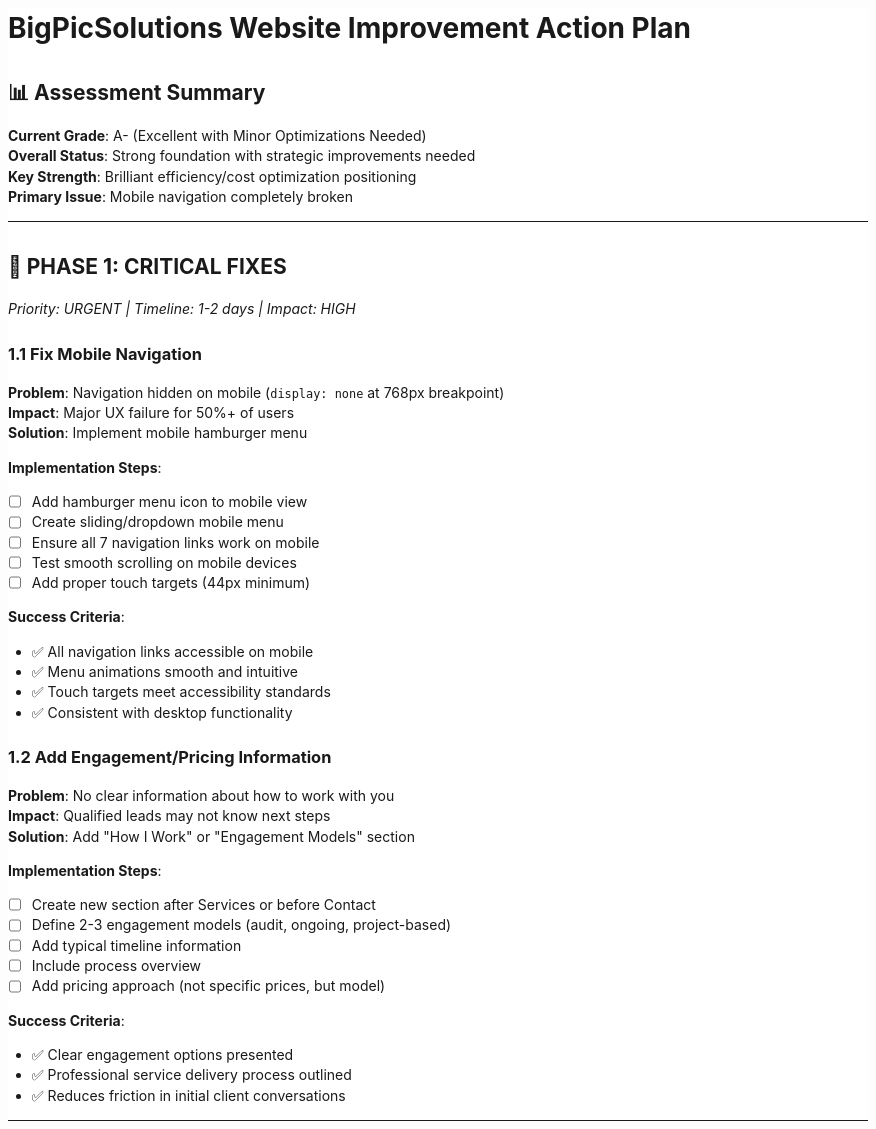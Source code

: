 # BigPicSolutions Website Improvement Action Plan

## 📊 Assessment Summary
**Current Grade**: A- (Excellent with Minor Optimizations Needed)  
**Overall Status**: Strong foundation with strategic improvements needed  
**Key Strength**: Brilliant efficiency/cost optimization positioning  
**Primary Issue**: Mobile navigation completely broken  

---

## 🚨 **PHASE 1: CRITICAL FIXES** 
*Priority: URGENT | Timeline: 1-2 days | Impact: HIGH*

### 1.1 Fix Mobile Navigation
**Problem**: Navigation hidden on mobile (`display: none` at 768px breakpoint)  
**Impact**: Major UX failure for 50%+ of users  
**Solution**: Implement mobile hamburger menu

**Implementation Steps**:
- [ ] Add hamburger menu icon to mobile view
- [ ] Create sliding/dropdown mobile menu
- [ ] Ensure all 7 navigation links work on mobile
- [ ] Test smooth scrolling on mobile devices
- [ ] Add proper touch targets (44px minimum)

**Success Criteria**:
- ✅ All navigation links accessible on mobile
- ✅ Menu animations smooth and intuitive
- ✅ Touch targets meet accessibility standards
- ✅ Consistent with desktop functionality

### 1.2 Add Engagement/Pricing Information
**Problem**: No clear information about how to work with you  
**Impact**: Qualified leads may not know next steps  
**Solution**: Add "How I Work" or "Engagement Models" section

**Implementation Steps**:
- [ ] Create new section after Services or before Contact
- [ ] Define 2-3 engagement models (audit, ongoing, project-based)
- [ ] Add typical timeline information
- [ ] Include process overview
- [ ] Add pricing approach (not specific prices, but model)

**Success Criteria**:
- ✅ Clear engagement options presented
- ✅ Professional service delivery process outlined
- ✅ Reduces friction in initial client conversations

---
